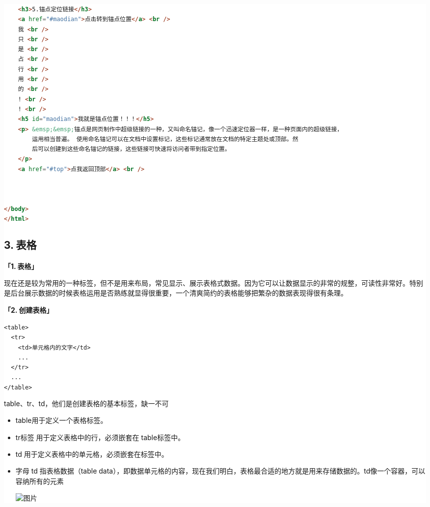 ```html
    <h3>5.锚点定位链接</h3>
    <a href="#maodian">点击转到锚点位置</a> <br />
    我 <br />
    只 <br />
    是 <br />
    占 <br />
    行 <br />
    用 <br />
    的 <br />
    ! <br />
    ! <br />
    <h5 id="maodian">我就是锚点位置！！！</h5>
    <p> &emsp;&emsp;锚点是网页制作中超级链接的一种，又叫命名锚记，像一个迅速定位器一样，是一种页面内的超级链接，
        运用相当普遍。 使用命名锚记可以在文档中设置标记，这些标记通常放在文档的特定主题处或顶部。然
        后可以创建到这些命名锚记的链接，这些链接可快速将访问者带到指定位置。
    </p>
    <a href="#top">点我返回顶部</a> <br />



</body>
</html>
```



## 3. 表格

**「1. 表格」**

现在还是较为常用的一种标签，但不是用来布局，常见显示、展示表格式数据。因为它可以让数据显示的非常的规整，可读性非常好。特别是后台展示数据的时候表格运用是否熟练就显得很重要，一个清爽简约的表格能够把繁杂的数据表现得很有条理。

**「2. 创建表格」**

```
<table>
  <tr>
    <td>单元格内的文字</td>
    ...
  </tr>
  ...
</table>
```

table、tr、td，他们是创建表格的基本标签，缺一不可

- table用于定义一个表格标签。

- tr标签 用于定义表格中的行，必须嵌套在 table标签中。

- td 用于定义表格中的单元格，必须嵌套在<tr></tr>标签中。

- 字母 td 指表格数据（table data），即数据单元格的内容，现在我们明白，表格最合适的地方就是用来存储数据的。td像一个容器，可以容纳所有的元素

  ![图片](https://run-notes.oss-cn-beijing.aliyuncs.com/notes/202203251824962.webp)
